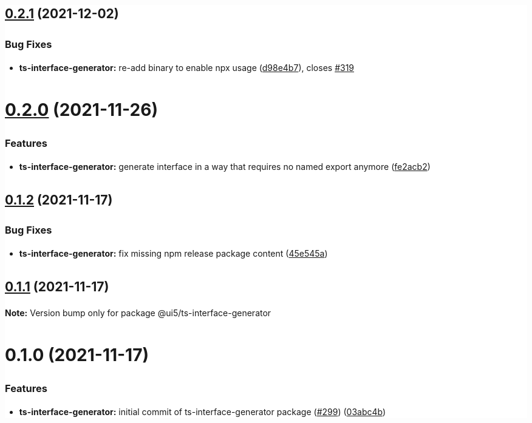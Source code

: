 ## [0.2.1](https://github.com/SAP/ui5-typescript/compare/@ui5/ts-interface-generator@0.2.0...@ui5/ts-interface-generator@0.2.1) (2021-12-02)

### Bug Fixes

- **ts-interface-generator:** re-add binary to enable npx usage ([d98e4b7](https://github.com/SAP/ui5-typescript/commit/d98e4b7973c814199868b93a418d238f7b521540)), closes [#319](https://github.com/SAP/ui5-typescript/issues/319)

# [0.2.0](https://github.com/SAP/ui5-typescript/compare/@ui5/ts-interface-generator@0.1.2...@ui5/ts-interface-generator@0.2.0) (2021-11-26)

### Features

- **ts-interface-generator:** generate interface in a way that requires no named export anymore ([fe2acb2](https://github.com/SAP/ui5-typescript/commit/fe2acb26adee7d89cf09a0c7a0cef9b5c38c7b08))

## [0.1.2](https://github.com/SAP/ui5-typescript/compare/@ui5/ts-interface-generator@0.1.1...@ui5/ts-interface-generator@0.1.2) (2021-11-17)

### Bug Fixes

- **ts-interface-generator:** fix missing npm release package content ([45e545a](https://github.com/SAP/ui5-typescript/commit/45e545af62e733ad61aefc73899aac65b65141ca))

## [0.1.1](https://github.com/SAP/ui5-typescript/compare/@ui5/ts-interface-generator@0.1.0...@ui5/ts-interface-generator@0.1.1) (2021-11-17)

**Note:** Version bump only for package @ui5/ts-interface-generator

# 0.1.0 (2021-11-17)

### Features

- **ts-interface-generator:** initial commit of ts-interface-generator package ([#299](https://github.com/SAP/ui5-typescript/issues/299)) ([03abc4b](https://github.com/SAP/ui5-typescript/commit/03abc4bf843566e7db38d7fa308e6ce8c1903e58))
